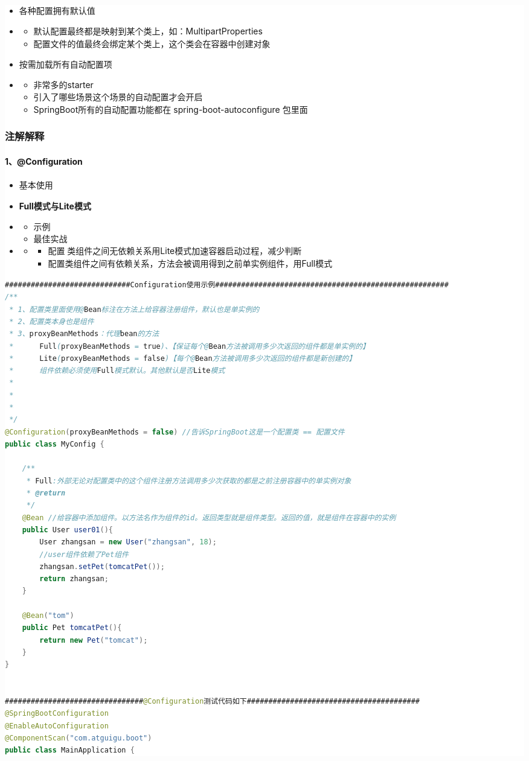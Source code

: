 - 各种配置拥有默认值

- - 默认配置最终都是映射到某个类上，如：MultipartProperties
  - 配置文件的值最终会绑定某个类上，这个类会在容器中创建对象

- 按需加载所有自动配置项

- - 非常多的starter
  - 引入了哪些场景这个场景的自动配置才会开启
  - SpringBoot所有的自动配置功能都在 spring-boot-autoconfigure 包里面

### 注解解释

#### 1、@Configuration

- 基本使用
- **Full模式与Lite模式**

- - 示例
  - 最佳实战

- - - 配置 类组件之间无依赖关系用Lite模式加速容器启动过程，减少判断
    - 配置类组件之间有依赖关系，方法会被调用得到之前单实例组件，用Full模式



```java
#############################Configuration使用示例######################################################
/**
 * 1、配置类里面使用@Bean标注在方法上给容器注册组件，默认也是单实例的
 * 2、配置类本身也是组件
 * 3、proxyBeanMethods：代理bean的方法
 *      Full(proxyBeanMethods = true)、【保证每个@Bean方法被调用多少次返回的组件都是单实例的】
 *      Lite(proxyBeanMethods = false)【每个@Bean方法被调用多少次返回的组件都是新创建的】
 *      组件依赖必须使用Full模式默认。其他默认是否Lite模式
 *
 *
 *
 */
@Configuration(proxyBeanMethods = false) //告诉SpringBoot这是一个配置类 == 配置文件
public class MyConfig {

    /**
     * Full:外部无论对配置类中的这个组件注册方法调用多少次获取的都是之前注册容器中的单实例对象
     * @return
     */
    @Bean //给容器中添加组件。以方法名作为组件的id。返回类型就是组件类型。返回的值，就是组件在容器中的实例
    public User user01(){
        User zhangsan = new User("zhangsan", 18);
        //user组件依赖了Pet组件
        zhangsan.setPet(tomcatPet());
        return zhangsan;
    }

    @Bean("tom")
    public Pet tomcatPet(){
        return new Pet("tomcat");
    }
}


################################@Configuration测试代码如下########################################
@SpringBootConfiguration
@EnableAutoConfiguration
@ComponentScan("com.atguigu.boot")
public class MainApplication {

```